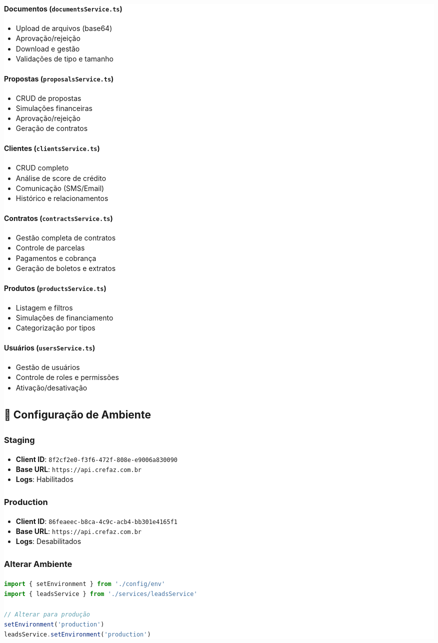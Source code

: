 #### **Documentos** (`documentsService.ts`)
- Upload de arquivos (base64)
- Aprovação/rejeição
- Download e gestão
- Validações de tipo e tamanho

#### **Propostas** (`proposalsService.ts`)
- CRUD de propostas
- Simulações financeiras
- Aprovação/rejeição
- Geração de contratos

#### **Clientes** (`clientsService.ts`)
- CRUD completo
- Análise de score de crédito
- Comunicação (SMS/Email)
- Histórico e relacionamentos

#### **Contratos** (`contractsService.ts`)
- Gestão completa de contratos
- Controle de parcelas
- Pagamentos e cobrança
- Geração de boletos e extratos

#### **Produtos** (`productsService.ts`)
- Listagem e filtros
- Simulações de financiamento
- Categorização por tipos

#### **Usuários** (`usersService.ts`)
- Gestão de usuários
- Controle de roles e permissões
- Ativação/desativação

## 🔧 Configuração de Ambiente

### Staging
- **Client ID**: `8f2cf2e0-f3f6-472f-808e-e9006a830090`
- **Base URL**: `https://api.crefaz.com.br`
- **Logs**: Habilitados

### Production
- **Client ID**: `86feaeec-b8ca-4c9c-acb4-bb301e4165f1`
- **Base URL**: `https://api.crefaz.com.br`
- **Logs**: Desabilitados

### Alterar Ambiente

```typescript
import { setEnvironment } from './config/env'
import { leadsService } from './services/leadsService'

// Alterar para produção
setEnvironment('production')
leadsService.setEnvironment('production')
```
